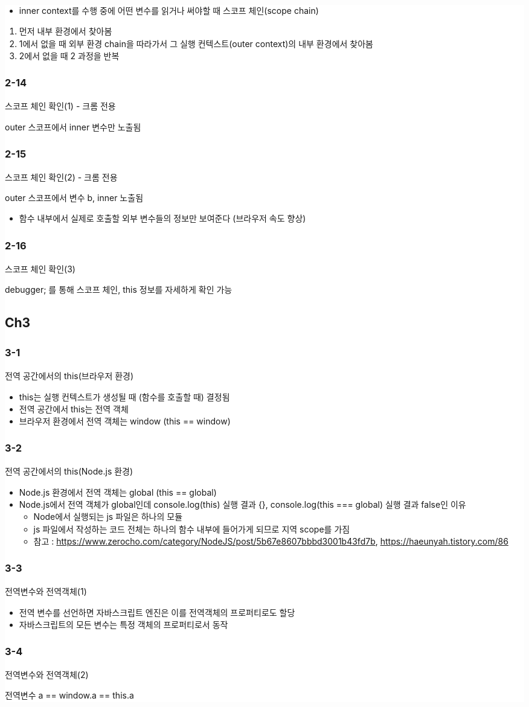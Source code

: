 * inner context를 수행 중에 어떤 변수를 읽거나 써야할 때 스코프 체인(scope chain)
1. 먼저 내부 환경에서 찾아봄
2. 1에서 없을 때 외부 환경 chain을 따라가서 그 실행 컨텍스트(outer context)의 내부 환경에서 찾아봄
3. 2에서 없을 때 2 과정을 반복

### 2-14
스코프 체인 확인(1) - 크롬 전용

outer 스코프에서 inner 변수만 노출됨

### 2-15
스코프 체인 확인(2) - 크롬 전용

outer 스코프에서 변수 b, inner 노출됨

* 함수 내부에서 실제로 호출할 외부 변수들의 정보만 보여준다 (브라우저 속도 향상)

### 2-16
스코프 체인 확인(3)

debugger; 를 통해 스코프 체인, this 정보를 자세하게 확인 가능

## Ch3
### 3-1
전역 공간에서의 this(브라우저 환경)

* this는 실행 컨텍스트가 생성될 때 (함수를 호출할 때) 결정됨
* 전역 공간에서 this는 전역 객체
* 브라우저 환경에서 전역 객체는 window (this == window)

### 3-2
전역 공간에서의 this(Node.js 환경)

* Node.js 환경에서 전역 객체는 global (this == global)  
* Node.js에서 전역 객체가 global인데 console.log(this) 실행 결과 {}, console.log(this === global) 실행 결과 false인 이유
    - Node에서 실행되는 js 파일은 하나의 모듈
    - js 파일에서 작성하는 코드 전체는 하나의 함수 내부에 들어가게 되므로 지역 scope를 가짐
    - 참고 : https://www.zerocho.com/category/NodeJS/post/5b67e8607bbbd3001b43fd7b, https://haeunyah.tistory.com/86

### 3-3
전역변수와 전역객체(1)

* 전역 변수를 선언하면 자바스크립트 엔진은 이를 전역객체의 프로퍼티로도 할당
* 자바스크립트의 모든 변수는 특정 객체의 프로퍼티로서 동작

### 3-4
전역변수와 전역객체(2)

전역변수 a == window.a == this.a
